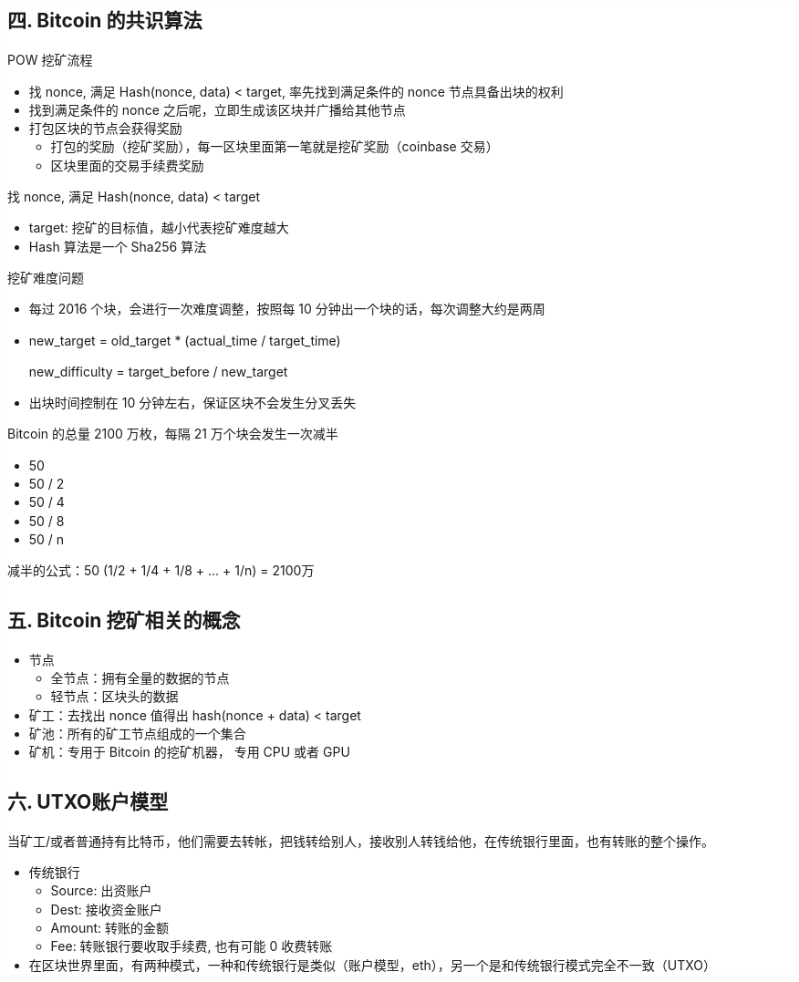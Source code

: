 ## 四. Bitcoin 的共识算法

POW 挖矿流程

- 找 nonce, 满足 Hash(nonce,  data) < target, 率先找到满足条件的 nonce 节点具备出块的权利
- 找到满足条件的 nonce 之后呢，立即生成该区块并广播给其他节点
- 打包区块的节点会获得奖励
  - 打包的奖励（挖矿奖励），每一区块里面第一笔就是挖矿奖励（coinbase 交易）
  - 区块里面的交易手续费奖励

找 nonce, 满足 Hash(nonce,  data) < target

- target: 挖矿的目标值，越小代表挖矿难度越大
- Hash 算法是一个 Sha256 算法

挖矿难度问题

- 每过 2016 个块，会进行一次难度调整，按照每 10 分钟出一个块的话，每次调整大约是两周

- new_target = old_target * (actual_time / target_time)

  new_difficulty = target_before  /  new_target

- 出块时间控制在 10 分钟左右，保证区块不会发生分叉丢失

Bitcoin 的总量 2100 万枚，每隔 21 万个块会发生一次减半

- 50
- 50 / 2
- 50 / 4
- 50 / 8
- 50 / n

减半的公式：50 (1/2 + 1/4 + 1/8 + ... + 1/n) = 2100万



## 五. Bitcoin 挖矿相关的概念

- 节点
  - 全节点：拥有全量的数据的节点
  - 轻节点：区块头的数据
- 矿工：去找出 nonce 值得出 hash(nonce + data) < target
- 矿池：所有的矿工节点组成的一个集合
- 矿机：专用于 Bitcoin 的挖矿机器， 专用 CPU 或者 GPU 



## 六. UTXO账户模型

当矿工/或者普通持有比特币，他们需要去转帐，把钱转给别人，接收别人转钱给他，在传统银行里面，也有转账的整个操作。

- 传统银行
  - Source: 出资账户
  - Dest: 接收资金账户
  - Amount: 转账的金额
  - Fee: 转账银行要收取手续费, 也有可能 0 收费转账
- 在区块世界里面，有两种模式，一种和传统银行是类似（账户模型，eth），另一个是和传统银行模式完全不一致（UTXO）
